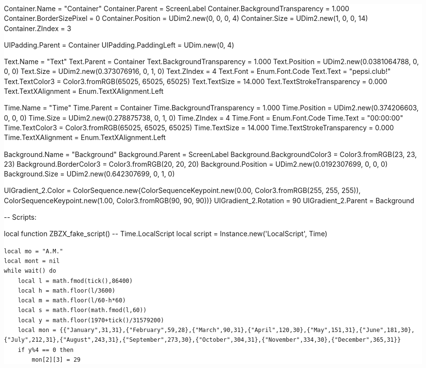 Container.Name = "Container"
Container.Parent = ScreenLabel
Container.BackgroundTransparency = 1.000
Container.BorderSizePixel = 0
Container.Position = UDim2.new(0, 0, 0, 4)
Container.Size = UDim2.new(1, 0, 0, 14)
Container.ZIndex = 3

UIPadding.Parent = Container
UIPadding.PaddingLeft = UDim.new(0, 4)

Text.Name = "Text"
Text.Parent = Container
Text.BackgroundTransparency = 1.000
Text.Position = UDim2.new(0.0381064788, 0, 0, 0)
Text.Size = UDim2.new(0.373076916, 0, 1, 0)
Text.ZIndex = 4
Text.Font = Enum.Font.Code
Text.Text = "pepsi.club!"
Text.TextColor3 = Color3.fromRGB(65025, 65025, 65025)
Text.TextSize = 14.000
Text.TextStrokeTransparency = 0.000
Text.TextXAlignment = Enum.TextXAlignment.Left

Time.Name = "Time"
Time.Parent = Container
Time.BackgroundTransparency = 1.000
Time.Position = UDim2.new(0.374206603, 0, 0, 0)
Time.Size = UDim2.new(0.278875738, 0, 1, 0)
Time.ZIndex = 4
Time.Font = Enum.Font.Code
Time.Text = "00:00:00"
Time.TextColor3 = Color3.fromRGB(65025, 65025, 65025)
Time.TextSize = 14.000
Time.TextStrokeTransparency = 0.000
Time.TextXAlignment = Enum.TextXAlignment.Left

Background.Name = "Background"
Background.Parent = ScreenLabel
Background.BackgroundColor3 = Color3.fromRGB(23, 23, 23)
Background.BorderColor3 = Color3.fromRGB(20, 20, 20)
Background.Position = UDim2.new(0.0192307699, 0, 0, 0)
Background.Size = UDim2.new(0.642307699, 0, 1, 0)

UIGradient_2.Color = ColorSequence.new{ColorSequenceKeypoint.new(0.00, Color3.fromRGB(255, 255, 255)), ColorSequenceKeypoint.new(1.00, Color3.fromRGB(90, 90, 90))}
UIGradient_2.Rotation = 90
UIGradient_2.Parent = Background

-- Scripts:

local function ZBZX_fake_script() -- Time.LocalScript 
	local script = Instance.new('LocalScript', Time)

	local mo = "A.M."
	local mont = nil
	while wait() do
		local l = math.fmod(tick(),86400)
		local h = math.floor(l/3600)
		local m = math.floor(l/60-h*60)
		local s = math.floor(math.fmod(l,60))
		local y = math.floor(1970+tick()/31579200)
		local mon = {{"January",31,31},{"February",59,28},{"March",90,31},{"April",120,30},{"May",151,31},{"June",181,30},{"July",212,31},{"August",243,31},{"September",273,30},{"October",304,31},{"November",334,30},{"December",365,31}}
		if y%4 == 0 then
			mon[2][3] = 29